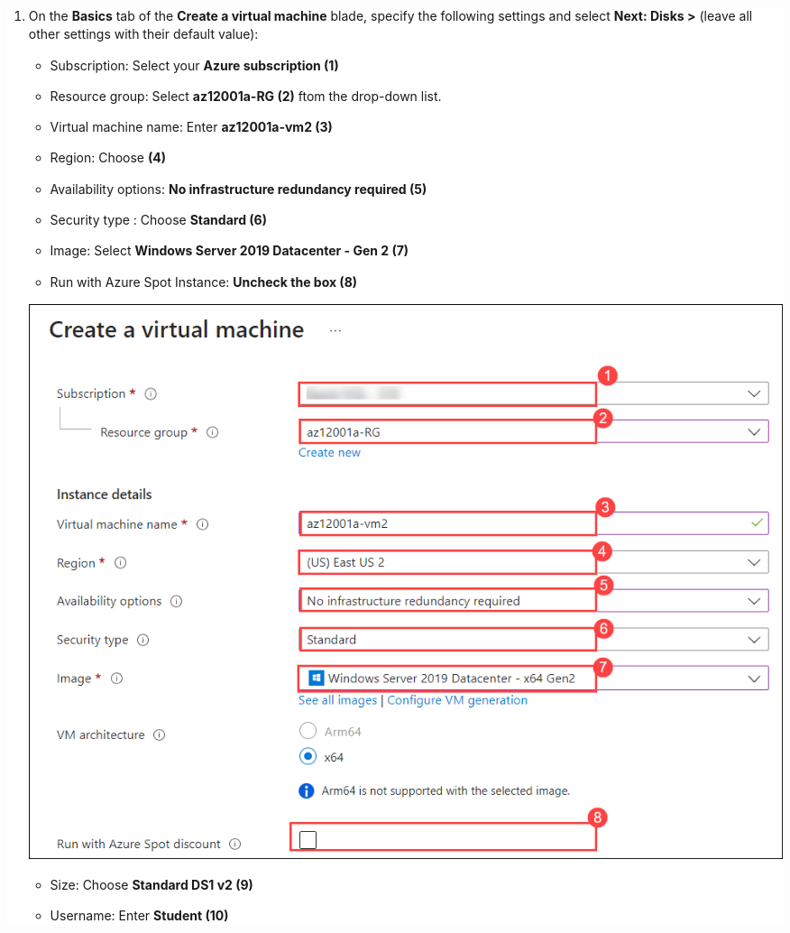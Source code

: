 1. On the **Basics** tab of the **Create a virtual machine** blade, specify the following settings and select **Next: Disks >** (leave all other settings with their default value):

   - Subscription: Select your **Azure subscription (1)**

   - Resource group: Select **az12001a-RG (2)** ftom the drop-down list.

   - Virtual machine name: Enter **az12001a-vm2 (3)**

   - Region: Choose **<inject key="Region" enableCopy="false"/> (4)**

   - Availability options: **No infrastructure redundancy required (5)**

   - Security type : Choose **Standard (6)**
   
   - Image: Select **Windows Server 2019 Datacenter - Gen 2 (7)**
  
   - Run with Azure Spot Instance: **Uncheck the box (8)**

    ![](../images/1.md/vm2basics.png)

    - Size: Choose **Standard DS1 v2 (9)**

   - Username: Enter **Student (10)**
